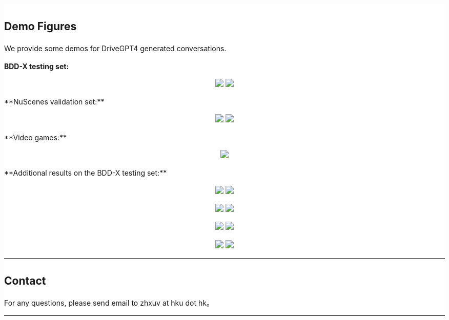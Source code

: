 




<div class="columns is-centered has-text-centered">
    <div class="column is-four-fifths">
        <h2>Demo Figures</h2>
    </div>
</div>
We provide some demos for DriveGPT4 generated conversations.

**BDD-X testing set:**
<p align="center">
  <img style="width: 49%" src="img/example_1-1.png" />
  <img style="width: 49%" src="img/example_2-1.png" />
</p>
**NuScenes validation set:**
<p align="center">
  <img style="width: 49%" src="img/example_3-1.png" />
  <img style="width: 49%" src="img/example_4-1.png" />
</p>
**Video games:**
<p align="center">
  <img style="width: 49%" src="img/example_gta-1.png" />
</p>
**Additional results on the BDD-X testing set:**
<p align="center">
  <img style="width: 49%" src="img/ex1-1.png" />
  <img style="width: 49%" src="img/ex2-1.png" />
</p>
<p align="center">
  <img style="width: 49%" src="img/ex3-1.png" />
  <img style="width: 49%" src="img/ex4-1.png" />
</p>
<p align="center">
  <img style="width: 49%" src="img/ex5-1.png" />
  <img style="width: 49%" src="img/ex6-1.png" />
</p>
<p align="center">
  <img style="width: 49%" src="img/ex7-1.png" />
  <img style="width: 49%" src="img/ex8-1.png" />
</p>

---
## Contact
For any questions, please send email to zhxuv at hku dot hk。

---